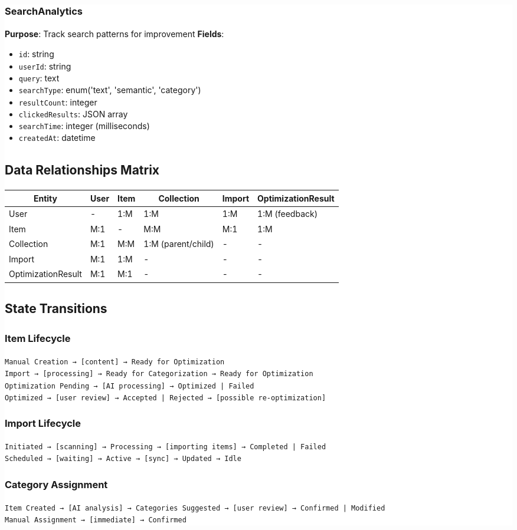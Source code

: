 ### SearchAnalytics

**Purpose**: Track search patterns for improvement
**Fields**:

- `id`: string
- `userId`: string
- `query`: text
- `searchType`: enum('text', 'semantic', 'category')
- `resultCount`: integer
- `clickedResults`: JSON array
- `searchTime`: integer (milliseconds)
- `createdAt`: datetime

## Data Relationships Matrix

| Entity             | User | Item | Collection         | Import | OptimizationResult |
| ------------------ | ---- | ---- | ------------------ | ------ | ------------------ |
| User               | -    | 1:M  | 1:M                | 1:M    | 1:M (feedback)     |
| Item               | M:1  | -    | M:M                | M:1    | 1:M                |
| Collection         | M:1  | M:M  | 1:M (parent/child) | -      | -                  |
| Import             | M:1  | 1:M  | -                  | -      | -                  |
| OptimizationResult | M:1  | M:1  | -                  | -      | -                  |

## State Transitions

### Item Lifecycle

```
Manual Creation → [content] → Ready for Optimization
Import → [processing] → Ready for Categorization → Ready for Optimization
Optimization Pending → [AI processing] → Optimized | Failed
Optimized → [user review] → Accepted | Rejected → [possible re-optimization]
```

### Import Lifecycle

```
Initiated → [scanning] → Processing → [importing items] → Completed | Failed
Scheduled → [waiting] → Active → [sync] → Updated → Idle
```

### Category Assignment

```
Item Created → [AI analysis] → Categories Suggested → [user review] → Confirmed | Modified
Manual Assignment → [immediate] → Confirmed
```
